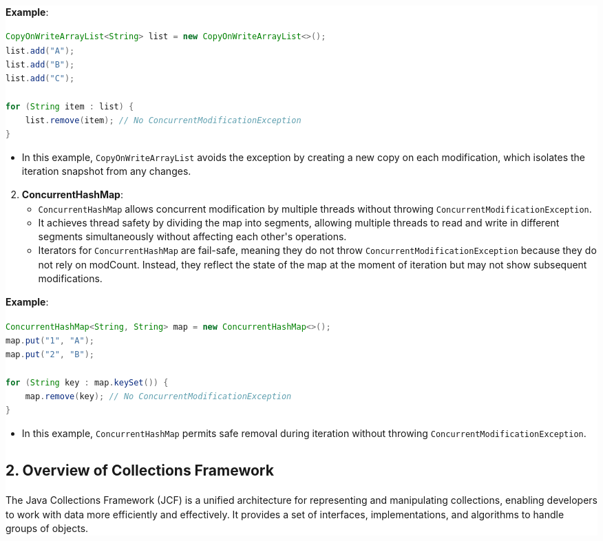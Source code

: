 **Example**:
```java
CopyOnWriteArrayList<String> list = new CopyOnWriteArrayList<>();
list.add("A");
list.add("B");
list.add("C");

for (String item : list) {
    list.remove(item); // No ConcurrentModificationException
}
```

- In this example, `CopyOnWriteArrayList` avoids the exception by creating a new copy on each modification, which
  isolates the iteration snapshot from any changes.

2. **ConcurrentHashMap**:
    - `ConcurrentHashMap` allows concurrent modification by multiple threads without throwing
      `ConcurrentModificationException`.
    - It achieves thread safety by dividing the map into segments, allowing multiple threads to read and write in
      different segments simultaneously without affecting each other's operations.
    - Iterators for `ConcurrentHashMap` are fail-safe, meaning they do not throw `ConcurrentModificationException`
      because they do not rely on modCount. Instead, they reflect the state of the map at the moment of iteration but
      may not show subsequent modifications.

**Example**:
```java
ConcurrentHashMap<String, String> map = new ConcurrentHashMap<>();
map.put("1", "A");
map.put("2", "B");

for (String key : map.keySet()) {
    map.remove(key); // No ConcurrentModificationException
}
```

- In this example, `ConcurrentHashMap` permits safe removal during iteration without throwing
  `ConcurrentModificationException`.

## 2. Overview of Collections Framework

The Java Collections Framework (JCF) is a unified architecture for representing and manipulating collections, enabling
developers to work with data more efficiently and effectively. It provides a set of interfaces, implementations, and
algorithms to handle groups of objects.
